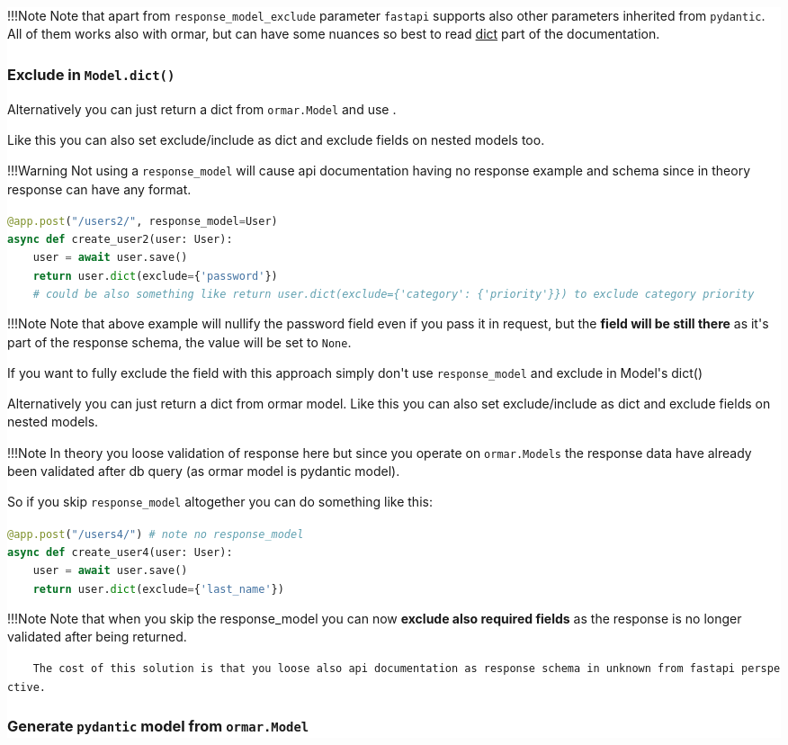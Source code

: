 !!!Note
        Note that apart from `response_model_exclude` parameter `fastapi` supports also other parameters inherited from `pydantic`.
        All of them works also with ormar, but can have some nuances so best to read [dict](../models/methods.md#dict) part of the documentation.

### Exclude in `Model.dict()`

Alternatively you can just return a dict from `ormar.Model` and use . 

Like this you can also set exclude/include as dict and exclude fields on nested models too.

!!!Warning
        Not using a `response_model` will cause api documentation having no response example and schema since in theory response can have any format.

```python
@app.post("/users2/", response_model=User)
async def create_user2(user: User):
    user = await user.save()
    return user.dict(exclude={'password'})
    # could be also something like return user.dict(exclude={'category': {'priority'}}) to exclude category priority
```

!!!Note
        Note that above example will nullify the password field even if you pass it in request, but the **field will be still there** as it's part of the response schema, the value will be set to `None`.

If you want to fully exclude the field with this approach simply don't use `response_model` and exclude in Model's dict()

Alternatively you can just return a dict from ormar model. 
Like this you can also set exclude/include as dict and exclude fields on nested models.

!!!Note
        In theory you loose validation of response here but since you operate on `ormar.Models` the response data have already been validated after db query (as ormar model is pydantic model).

So if you skip `response_model` altogether you can do something like this:

```python
@app.post("/users4/") # note no response_model
async def create_user4(user: User):
    user = await user.save()
    return user.dict(exclude={'last_name'})
```

!!!Note
        Note that when you skip the response_model you can now **exclude also required fields** as the response is no longer validated after being returned.
        
        The cost of this solution is that you loose also api documentation as response schema in unknown from fastapi perspective. 

### Generate `pydantic` model from `ormar.Model`
